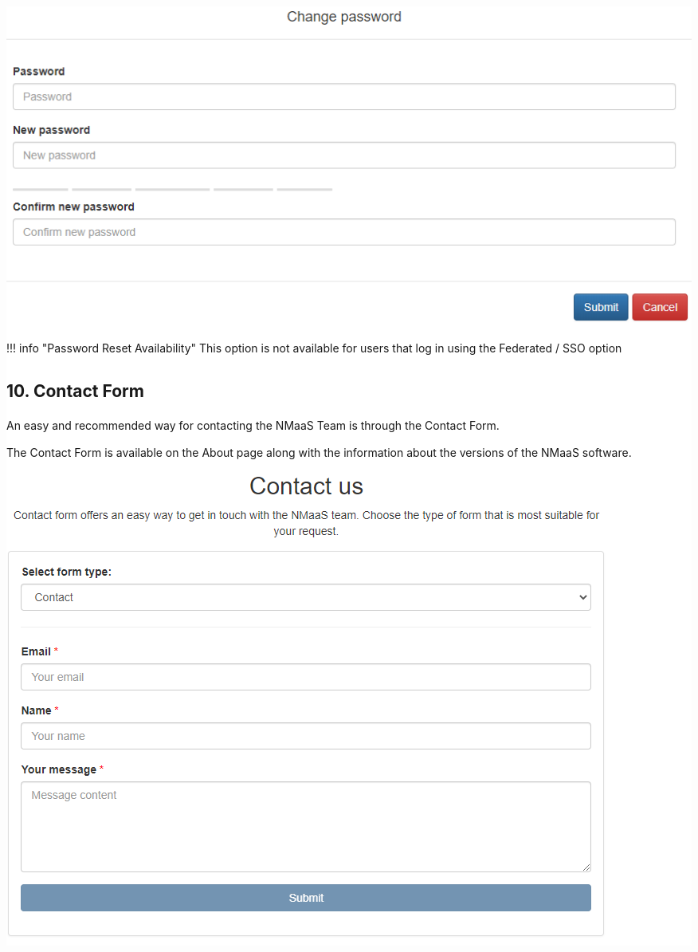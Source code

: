 ![User change password](./img/user-guide-s17.png)

!!! info "Password Reset Availability"
    This option is not available for users that log in using the Federated / SSO option

## 10. Contact Form

An easy and recommended way for contacting the NMaaS Team is through the Contact Form.

The Contact Form is available on the About page along with the information about the versions of the NMaaS software.

![Contact form](./img/user-guide-s18.png)
